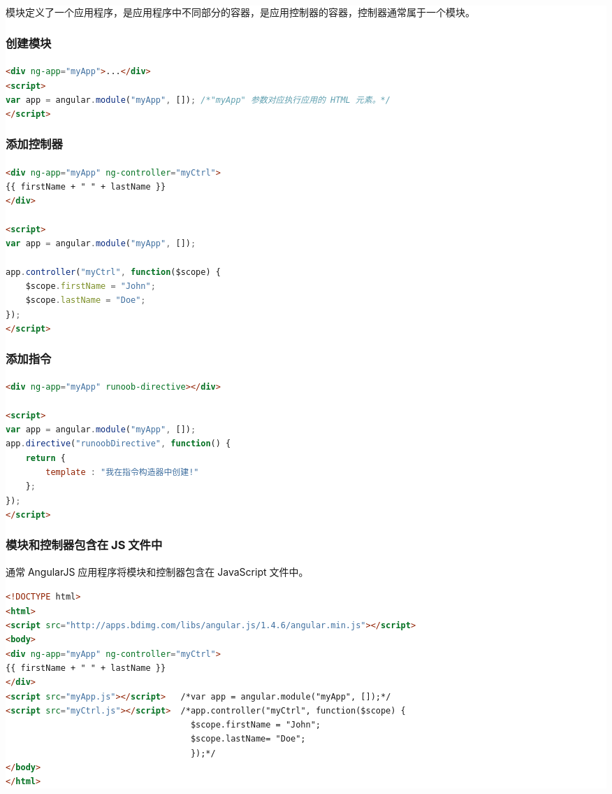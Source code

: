 模块定义了一个应用程序，是应用程序中不同部分的容器，是应用控制器的容器，控制器通常属于一个模块。

###  创建模块

```html
<div ng-app="myApp">...</div>
<script>
var app = angular.module("myApp", []); /*"myApp" 参数对应执行应用的 HTML 元素。*/
</script> 
```

###  添加控制器

```html
<div ng-app="myApp" ng-controller="myCtrl">
{{ firstName + " " + lastName }}
</div>

<script>
var app = angular.module("myApp", []);

app.controller("myCtrl", function($scope) {
    $scope.firstName = "John";
    $scope.lastName = "Doe";
});
</script>
```

###  添加指令

```html
<div ng-app="myApp" runoob-directive></div>

<script>
var app = angular.module("myApp", []);
app.directive("runoobDirective", function() {
    return {
        template : "我在指令构造器中创建!"
    };
});
</script>
```

###  模块和控制器包含在 JS 文件中

通常 AngularJS 应用程序将模块和控制器包含在 JavaScript 文件中。

```html
<!DOCTYPE html>
<html>
<script src="http://apps.bdimg.com/libs/angular.js/1.4.6/angular.min.js"></script>
<body>
<div ng-app="myApp" ng-controller="myCtrl">
{{ firstName + " " + lastName }}
</div>
<script src="myApp.js"></script>   /*var app = angular.module("myApp", []);*/
<script src="myCtrl.js"></script>  /*app.controller("myCtrl", function($scope) {
                                     $scope.firstName = "John";
                                     $scope.lastName= "Doe";
                                     });*/
</body>
</html>
```
